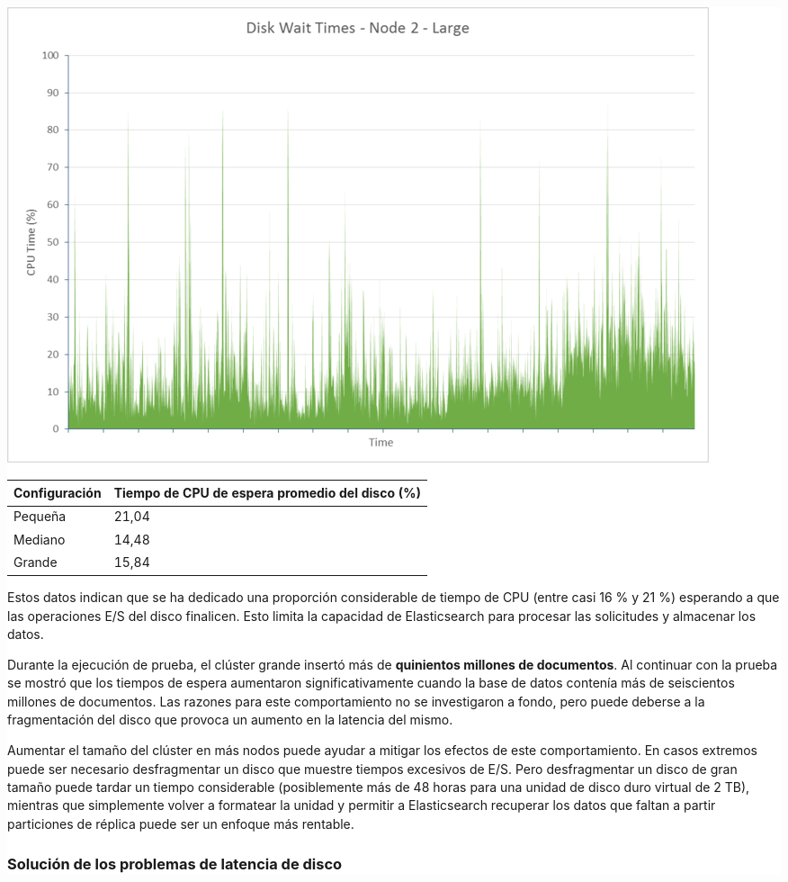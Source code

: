 ![](media/guidance-elasticsearch/data-ingestion-image9.png)

| Configuración | Tiempo de CPU de espera promedio del disco (%) |
|---------------|--------------------------------|
| Pequeña | 21,04 |
| Mediano | 14,48 |
| Grande | 15,84 |

Estos datos indican que se ha dedicado una proporción considerable de tiempo de CPU (entre casi 16 % y 21 %) esperando a que las operaciones E/S del disco finalicen. Esto limita la capacidad de Elasticsearch para procesar las solicitudes y almacenar los datos.

Durante la ejecución de prueba, el clúster grande insertó más de **quinientos millones de documentos**. Al continuar con la prueba se mostró que los tiempos de espera aumentaron significativamente cuando la base de datos contenía más de seiscientos millones de documentos. Las razones para este comportamiento no se investigaron a fondo, pero puede deberse a la fragmentación del disco que provoca un aumento en la latencia del mismo.

Aumentar el tamaño del clúster en más nodos puede ayudar a mitigar los efectos de este comportamiento. En casos extremos puede ser necesario desfragmentar un disco que muestre tiempos excesivos de E/S. Pero desfragmentar un disco de gran tamaño puede tardar un tiempo considerable (posiblemente más de 48 horas para una unidad de disco duro virtual de 2 TB), mientras que simplemente volver a formatear la unidad y permitir a Elasticsearch recuperar los datos que faltan a partir particiones de réplica puede ser un enfoque más rentable.

### Solución de los problemas de latencia de disco
